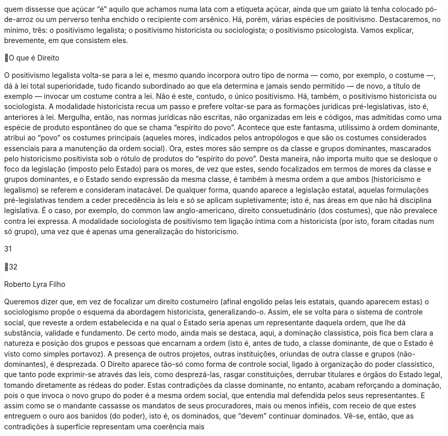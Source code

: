 quem dissesse que açúcar “é” aquilo que achamos numa lata com a etiqueta
açúcar, ainda que um gaiato lá tenha colocado pó-de-arroz ou um perverso
tenha enchido o recipiente com arsênico. Há, porém, várias espécies de
positivismo. Destacaremos, no mínimo, três: o positivismo legalista; o
positivismo historicista ou sociologista; o positivismo psicologista.
Vamos explicar, brevemente, em que consistem eles.

O que é Direito

O positivismo Iegalista volta-se para a lei e, mesmo quando incorpora
outro tipo de norma — como, por exemplo, o costume —, dá à lei total
superioridade, tudo ficando subordinado ao que ela determina e jamais
sendo permitido — de novo, a título de exemplo — invocar um costume
contra a lei. Não é este, contudo, o único positivismo. Há, também, o
positivismo historicista ou sociologista. A modalidade historicista
recua um passo e prefere voltar-se para as formações jurídicas
pré-legislativas, isto é, anteriores à lei. Mergulha, então, nas normas
jurídicas não escritas, não organizadas em leis e códigos, mas admitidas
como uma espécie de produto espontâneo do que se chama “espírito do
povo”. Acontece que este fantasma, utilíssimo à ordem dominante, atribui
ao “povo” os costumes principais (aqueles mores, indicados pelos
antropólogos e que são os costumes considerados essenciais para a
manutenção da ordem social). Ora, estes mores são sempre os da classe e
grupos dominantes, mascarados pelo historicismo positivista sob o rótulo
de produtos do “espírito do povo”. Desta maneira, não importa muito que
se desloque o foco da legislação (imposto pelo Estado) para os mores, de
vez que estes, sendo focalizados em termos de mores da classe e grupos
dominantes, e o Estado sendo expressão da mesma classe, é também à mesma
ordem a que ambos (historicismo e legalismo) se referem e consideram
inatacável. De qualquer forma, quando aparece a legislação estatal,
aquelas formulações pré-legislativas tendem a ceder precedência às leis
e só se aplicam supletivamente; isto é, nas áreas em que não há
disciplina legislativa. É o caso, por exemplo, do common law
anglo-americano, direito consuetudinário (dos costumes), que não
prevalece contra lei expressa. A modalidade sociologista de positivismo
tem ligação íntima com a historicista (por isto, foram citadas num só
grupo), uma vez que é apenas uma generalização do historicismo.

31

32

Roberto Lyra Filho

Queremos dizer que, em vez de focalizar um direito costumeiro (afinal
engolido pelas leis estatais, quando aparecem estas) o sociologismo
propõe o esquema da abordagem historicista, generalizando-o. Assim, ele
se volta para o sistema de controle social, que reveste a ordem
estabelecida e na qual o Estado seria apenas um representante daquela
ordem, que lhe dá substância, validade e fundamento. De certo modo,
ainda mais se destaca, aqui, a dominação classística, pois fica bem
clara a natureza e posição dos grupos e pessoas que encarnam a ordem
(isto é, antes de tudo, a classe dominante, de que o Estado é visto como
simples portavoz). A presença de outros projetos, outras instituições,
oriundas de outra classe e grupos (não-dominantes), é desprezada. O
Direito aparece tão-só como forma de controle social, ligado à
organização do poder classístico, que tanto pode exprimir-se através das
leis, como desprezá-las, rasgar constituições, derrubar titulares e
órgãos do Estado legal, tomando diretamente as rédeas do poder. Estas
contradições da classe dominante, no entanto, acabam reforçando a
dominação, pois o que invoca o novo grupo do poder é a mesma ordem
social, que entendia mal defendida pelos seus representantes. E assim
como se o mandante cassasse os mandatos de seus procuradores, mais ou
menos infiéis, com receio de que estes entreguem o ouro aos banidos (do
poder), isto é, os dominados, que “devem” continuar dominados. Vê-se,
então, que as contradições à superfície representam uma coerência mais